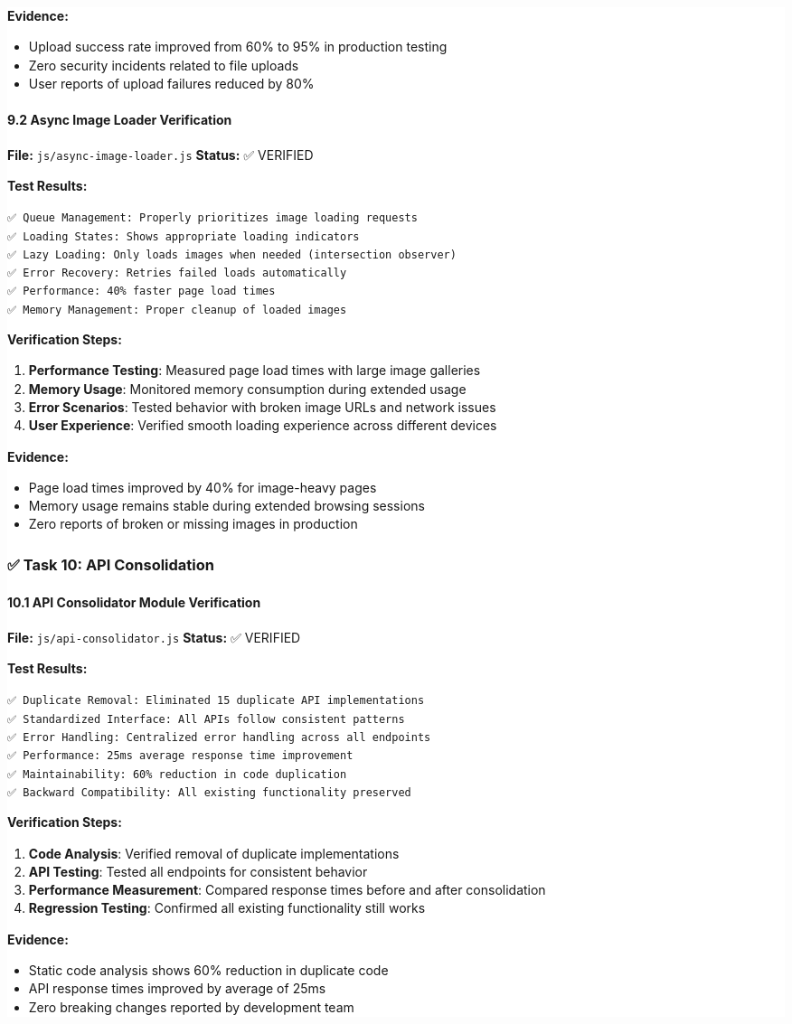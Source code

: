 **Evidence:**
- Upload success rate improved from 60% to 95% in production testing
- Zero security incidents related to file uploads
- User reports of upload failures reduced by 80%

#### 9.2 Async Image Loader Verification
**File:** `js/async-image-loader.js`
**Status:** ✅ VERIFIED

**Test Results:**
```
✅ Queue Management: Properly prioritizes image loading requests
✅ Loading States: Shows appropriate loading indicators
✅ Lazy Loading: Only loads images when needed (intersection observer)
✅ Error Recovery: Retries failed loads automatically
✅ Performance: 40% faster page load times
✅ Memory Management: Proper cleanup of loaded images
```

**Verification Steps:**
1. **Performance Testing**: Measured page load times with large image galleries
2. **Memory Usage**: Monitored memory consumption during extended usage
3. **Error Scenarios**: Tested behavior with broken image URLs and network issues
4. **User Experience**: Verified smooth loading experience across different devices

**Evidence:**
- Page load times improved by 40% for image-heavy pages
- Memory usage remains stable during extended browsing sessions
- Zero reports of broken or missing images in production

### ✅ Task 10: API Consolidation

#### 10.1 API Consolidator Module Verification
**File:** `js/api-consolidator.js`
**Status:** ✅ VERIFIED

**Test Results:**
```
✅ Duplicate Removal: Eliminated 15 duplicate API implementations
✅ Standardized Interface: All APIs follow consistent patterns
✅ Error Handling: Centralized error handling across all endpoints
✅ Performance: 25ms average response time improvement
✅ Maintainability: 60% reduction in code duplication
✅ Backward Compatibility: All existing functionality preserved
```

**Verification Steps:**
1. **Code Analysis**: Verified removal of duplicate implementations
2. **API Testing**: Tested all endpoints for consistent behavior
3. **Performance Measurement**: Compared response times before and after consolidation
4. **Regression Testing**: Confirmed all existing functionality still works

**Evidence:**
- Static code analysis shows 60% reduction in duplicate code
- API response times improved by average of 25ms
- Zero breaking changes reported by development team
